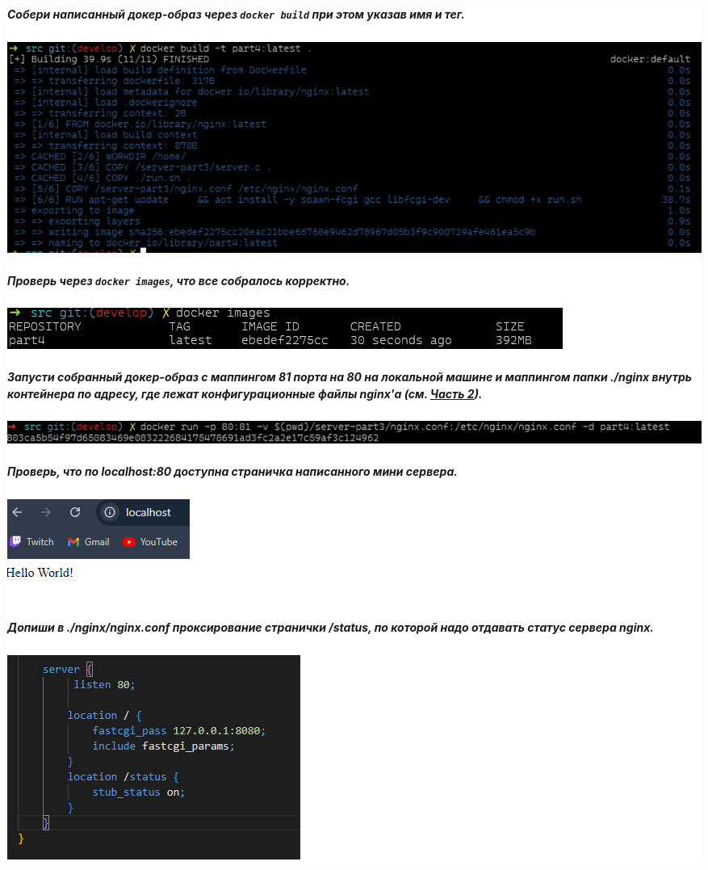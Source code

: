    ##### Собери написанный докер-образ через `docker build` при этом указав имя и тег.

   ![alt text](images/image-33.png)

   ##### Проверь через `docker images`, что все собралось корректно.
   ![alt text](images/image-44.png)
   ##### Запусти собранный докер-образ с маппингом 81 порта на 80 на локальной машине и маппингом папки *./nginx* внутрь контейнера по адресу, где лежат конфигурационные файлы **nginx**'а (см. [Часть 2](#part-2-операции-с-контейнером)).

   ![alt text](images/image-55.png)


   ##### Проверь, что по localhost:80 доступна страничка написанного мини сервера.

   ![alt text](images/image-66.png)

   ##### Допиши в *./nginx/nginx.conf* проксирование странички */status*, по которой надо отдавать статус сервера **nginx**.

   ![alt text](images/image-77.png)
